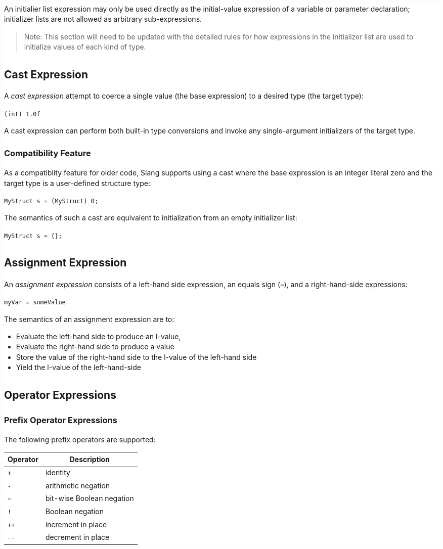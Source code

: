An initialier list expression may only be used directly as the initial-value expression of a variable or parameter declaration; initializer lists are not allowed as arbitrary sub-expressions.

> Note: This section will need to be updated with the detailed rules for how expressions in the initializer list are used to initialize values of each kind of type.

Cast Expression
---------------

A _cast expression_ attempt to coerce a single value (the base expression) to a desired type (the target type):

```hlsl
(int) 1.0f
```

A cast expression can perform both built-in type conversions and invoke any single-argument initializers of the target type.

### Compatibility Feature

As a compatiblity feature for older code, Slang supports using a cast where the base expression is an integer literal zero and the target type is a user-defined structure type:

```hlsl
MyStruct s = (MyStruct) 0;
```

The semantics of such a cast are equivalent to initialization from an empty initializer list:

```hlsl
MyStruct s = {};
```

Assignment Expression
---------------------

An _assignment expression_ consists of a left-hand side expression, an equals sign (`=`), and a right-hand-side expressions:

```hlsl
myVar = someValue
```

The semantics of an assignment expression are to:

* Evaluate the left-hand side to produce an l-value,
* Evaluate the right-hand side to produce a value
* Store the value of the right-hand side to the l-value of the left-hand side
* Yield the l-value of the left-hand-side

Operator Expressions
--------------------

### Prefix Operator Expressions

The following prefix operators are supported:

| Operator 	| Description |
|-----------|-------------|
| `+`		| identity |
| `-`		| arithmetic negation |
| `~` 		| bit-wise Boolean negation |
| `!`		| Boolean negation |
| `++`		| increment in place |
| `--`		| decrement in place |
